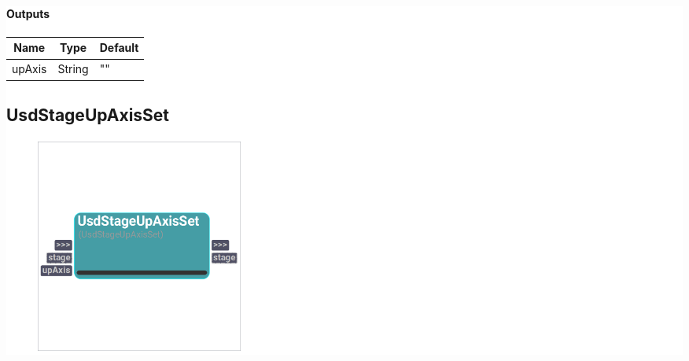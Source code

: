 #### Outputs
| Name | Type | Default |
| --- | --- | --- |
| upAxis | String | ""


## UsdStageUpAxisSet
<figure style="width: 30%">
	<img src="images\UsdStageUpAxisSet.png" alt="Node UI">
</figure>
